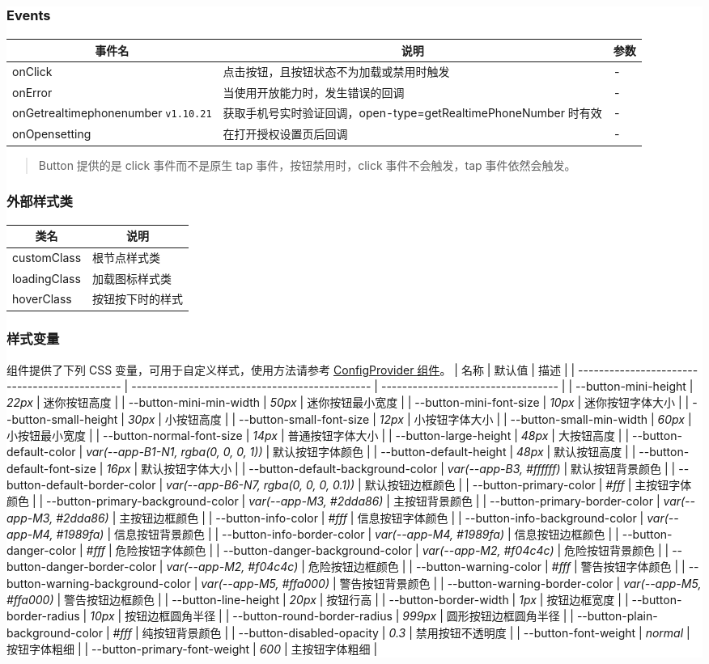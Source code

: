 ### Events

| 事件名     | 说明                                     | 参数 |
| ---------- | ---------------------------------------- | ---- |
| onClick | 点击按钮，且按钮状态不为加载或禁用时触发 | - |
| onError | 当使用开放能力时，发生错误的回调 | - |
| onGetrealtimephonenumber `v1.10.21` | 获取手机号实时验证回调，open-type=getRealtimePhoneNumber 时有效 | - |
| onOpensetting | 在打开授权设置页后回调 | - |

> Button 提供的是 click 事件而不是原生 tap 事件，按钮禁用时，click 事件不会触发，tap 事件依然会触发。

### 外部样式类

| 类名          | 说明           |
| ------------- | -------------- |
| customClass | 根节点样式类 |
| loadingClass | 加载图标样式类 |
| hoverClass | 按钮按下时的样式 |


### 样式变量

组件提供了下列 CSS 变量，可用于自定义样式，使用方法请参考 [ConfigProvider 组件](/material/smartui?comId=config-provider)。
| 名称                                          | 默认值                                         | 描述                               |
| --------------------------------------------- | ---------------------------------------------- | ---------------------------------- |
| --button-mini-height                          | _22px_                                         | 迷你按钮高度                       |
| --button-mini-min-width                       | _50px_                                         | 迷你按钮最小宽度                   |
| --button-mini-font-size                       | _10px_                                         | 迷你按钮字体大小                   |
| --button-small-height                         | _30px_                                         | 小按钮高度                         |
| --button-small-font-size                      | _12px_                                         | 小按钮字体大小                     |
| --button-small-min-width                      | _60px_                                         | 小按钮最小宽度                     |
| --button-normal-font-size                     | _14px_                                         | 普通按钮字体大小                   |
| --button-large-height                         | _48px_                                         | 大按钮高度                         |
| --button-default-color                        | _var(--app-B1-N1, rgba(0, 0, 0, 1))_           | 默认按钮字体颜色                   |
| --button-default-height                       | _48px_                                         | 默认按钮高度                       |
| --button-default-font-size                    | _16px_                                         | 默认按钮字体大小                   |
| --button-default-background-color             | _var(--app-B3, #ffffff)_                       | 默认按钮背景颜色                   |
| --button-default-border-color                 | _var(--app-B6-N7, rgba(0, 0, 0, 0.1))_         | 默认按钮边框颜色                   |
| --button-primary-color                        | _#fff_                                         | 主按钮字体颜色                     |
| --button-primary-background-color             | _var(--app-M3, #2dda86)_                       | 主按钮背景颜色                     |
| --button-primary-border-color                 | _var(--app-M3, #2dda86)_                       | 主按钮边框颜色                     |
| --button-info-color                           | _#fff_                                         | 信息按钮字体颜色                   |
| --button-info-background-color                | _var(--app-M4, #1989fa)_                       | 信息按钮背景颜色                   |
| --button-info-border-color                    | _var(--app-M4, #1989fa)_                       | 信息按钮边框颜色                   |
| --button-danger-color                         | _#fff_                                         | 危险按钮字体颜色                   |
| --button-danger-background-color              | _var(--app-M2, #f04c4c)_                       | 危险按钮背景颜色                   |
| --button-danger-border-color                  | _var(--app-M2, #f04c4c)_                       | 危险按钮边框颜色                   |
| --button-warning-color                        | _#fff_                                         | 警告按钮字体颜色                   |
| --button-warning-background-color             | _var(--app-M5, #ffa000)_                       | 警告按钮背景颜色                   |
| --button-warning-border-color                 | _var(--app-M5, #ffa000)_                       | 警告按钮边框颜色                   |
| --button-line-height                          | _20px_                                         | 按钮行高                           |
| --button-border-width                         | _1px_                                          | 按钮边框宽度                       |
| --button-border-radius                        | _10px_                                         | 按钮边框圆角半径                   |
| --button-round-border-radius                  | _999px_                                        | 圆形按钮边框圆角半径               |
| --button-plain-background-color               | _#fff_                                         | 纯按钮背景颜色                     |
| --button-disabled-opacity                     | _0.3_                                          | 禁用按钮不透明度                   |
| --button-font-weight                          | _normal_                                       | 按钮字体粗细                       |
| --button-primary-font-weight                  | _600_                                          | 主按钮字体粗细                     |